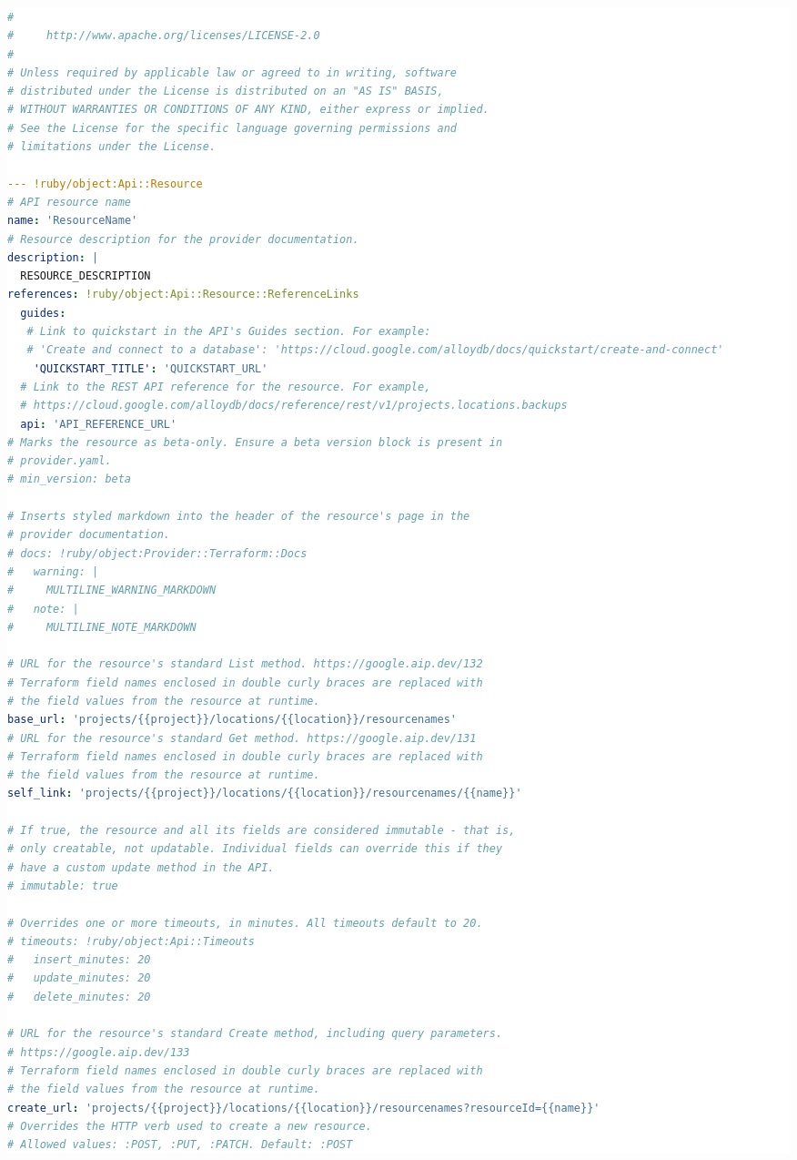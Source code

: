    ```yaml
   #
   #     http://www.apache.org/licenses/LICENSE-2.0
   #
   # Unless required by applicable law or agreed to in writing, software
   # distributed under the License is distributed on an "AS IS" BASIS,
   # WITHOUT WARRANTIES OR CONDITIONS OF ANY KIND, either express or implied.
   # See the License for the specific language governing permissions and
   # limitations under the License.

   --- !ruby/object:Api::Resource
   # API resource name
   name: 'ResourceName'
   # Resource description for the provider documentation.
   description: |
     RESOURCE_DESCRIPTION
   references: !ruby/object:Api::Resource::ReferenceLinks
     guides:
      # Link to quickstart in the API's Guides section. For example:
      # 'Create and connect to a database': 'https://cloud.google.com/alloydb/docs/quickstart/create-and-connect'
       'QUICKSTART_TITLE': 'QUICKSTART_URL'
     # Link to the REST API reference for the resource. For example,
     # https://cloud.google.com/alloydb/docs/reference/rest/v1/projects.locations.backups
     api: 'API_REFERENCE_URL'
   # Marks the resource as beta-only. Ensure a beta version block is present in
   # provider.yaml.
   # min_version: beta

   # Inserts styled markdown into the header of the resource's page in the
   # provider documentation.
   # docs: !ruby/object:Provider::Terraform::Docs
   #   warning: |
   #     MULTILINE_WARNING_MARKDOWN
   #   note: |
   #     MULTILINE_NOTE_MARKDOWN

   # URL for the resource's standard List method. https://google.aip.dev/132
   # Terraform field names enclosed in double curly braces are replaced with
   # the field values from the resource at runtime.
   base_url: 'projects/{{project}}/locations/{{location}}/resourcenames'
   # URL for the resource's standard Get method. https://google.aip.dev/131
   # Terraform field names enclosed in double curly braces are replaced with
   # the field values from the resource at runtime.
   self_link: 'projects/{{project}}/locations/{{location}}/resourcenames/{{name}}'

   # If true, the resource and all its fields are considered immutable - that is,
   # only creatable, not updatable. Individual fields can override this if they
   # have a custom update method in the API.
   # immutable: true

   # Overrides one or more timeouts, in minutes. All timeouts default to 20.
   # timeouts: !ruby/object:Api::Timeouts
   #   insert_minutes: 20 
   #   update_minutes: 20 
   #   delete_minutes: 20 

   # URL for the resource's standard Create method, including query parameters.
   # https://google.aip.dev/133
   # Terraform field names enclosed in double curly braces are replaced with
   # the field values from the resource at runtime.
   create_url: 'projects/{{project}}/locations/{{location}}/resourcenames?resourceId={{name}}'
   # Overrides the HTTP verb used to create a new resource.
   # Allowed values: :POST, :PUT, :PATCH. Default: :POST
   ```